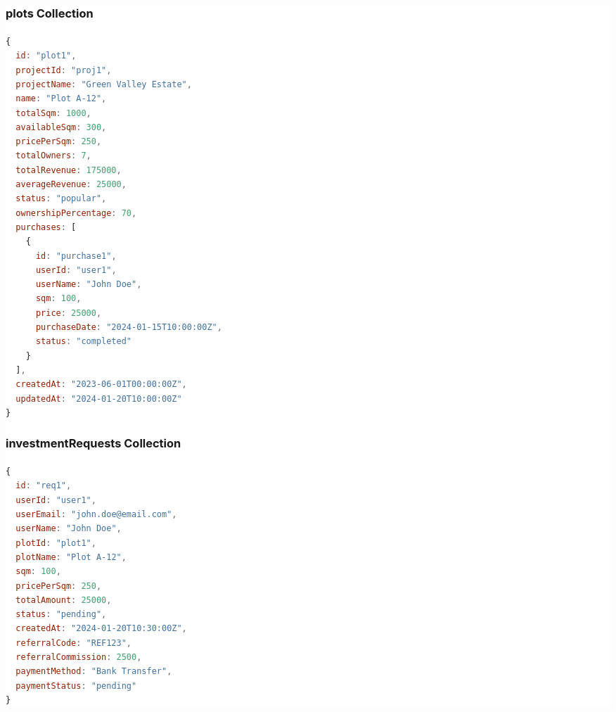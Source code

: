 ### plots Collection
```javascript
{
  id: "plot1",
  projectId: "proj1",
  projectName: "Green Valley Estate",
  name: "Plot A-12",
  totalSqm: 1000,
  availableSqm: 300,
  pricePerSqm: 250,
  totalOwners: 7,
  totalRevenue: 175000,
  averageRevenue: 25000,
  status: "popular",
  ownershipPercentage: 70,
  purchases: [
    {
      id: "purchase1",
      userId: "user1",
      userName: "John Doe",
      sqm: 100,
      price: 25000,
      purchaseDate: "2024-01-15T10:00:00Z",
      status: "completed"
    }
  ],
  createdAt: "2023-06-01T00:00:00Z",
  updatedAt: "2024-01-20T10:00:00Z"
}
```

### investmentRequests Collection
```javascript
{
  id: "req1",
  userId: "user1",
  userEmail: "john.doe@email.com",
  userName: "John Doe",
  plotId: "plot1",
  plotName: "Plot A-12",
  sqm: 100,
  pricePerSqm: 250,
  totalAmount: 25000,
  status: "pending",
  createdAt: "2024-01-20T10:30:00Z",
  referralCode: "REF123",
  referralCommission: 2500,
  paymentMethod: "Bank Transfer",
  paymentStatus: "pending"
}
```
